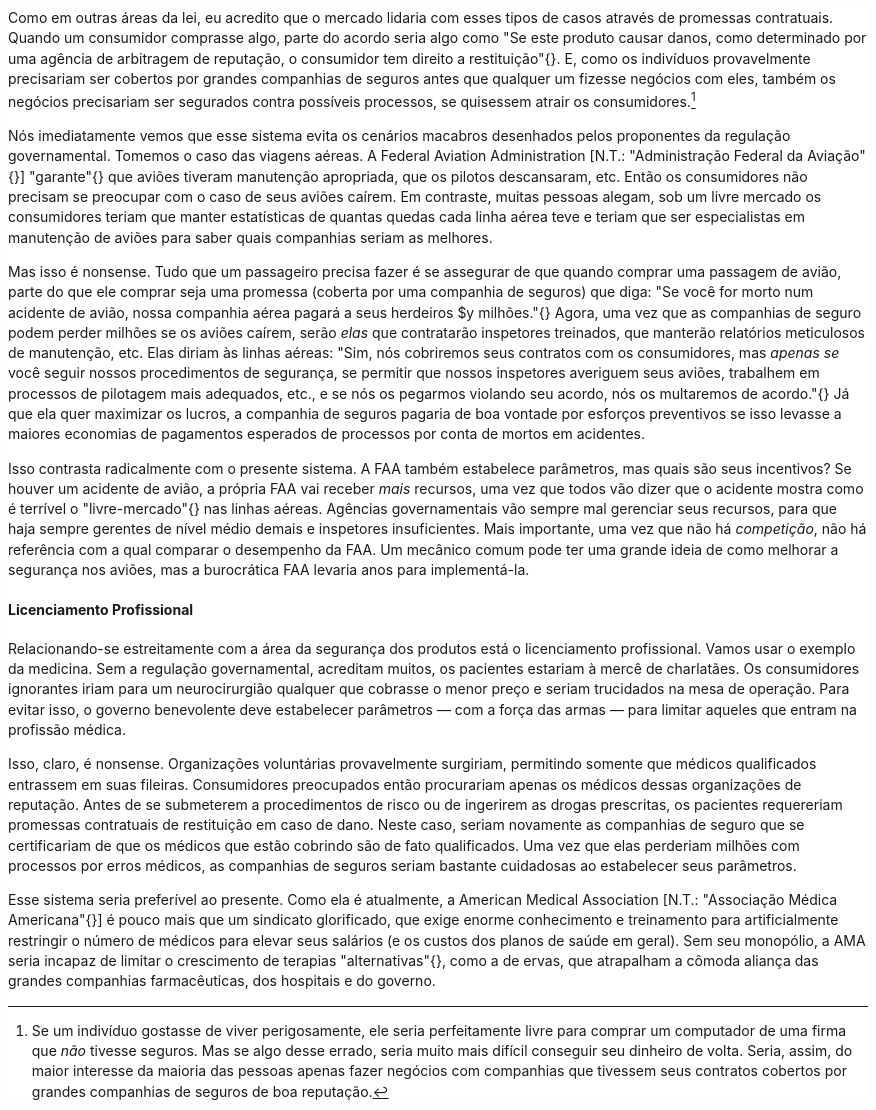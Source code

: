 Como em outras áreas da lei, eu acredito que o mercado lidaria com esses tipos de casos através de promessas contratuais. Quando um consumidor comprasse algo, parte do acordo seria algo como "Se este produto causar danos, como determinado por uma agência de arbitragem de reputação, o consumidor tem direito a restituição"{}. E, como os indivíduos provavelmente precisariam ser cobertos por grandes companhias de seguros antes que qualquer um fizesse negócios com eles, também os negócios precisariam ser segurados contra possíveis processos, se quisessem atrair os consumidores.[^34]

Nós imediatamente vemos que esse sistema evita os cenários macabros desenhados pelos proponentes da regulação governamental. Tomemos o caso das viagens aéreas. A Federal Aviation Administration [N.T.: "Administração Federal da Aviação"{}] "garante"{} que aviões tiveram manutenção apropriada, que os pilotos descansaram, etc. Então os consumidores não precisam se preocupar com o caso de seus aviões caírem. Em contraste, muitas pessoas alegam, sob um livre mercado os consumidores teriam que manter estatísticas de quantas quedas cada linha aérea teve e teriam que ser especialistas em manutenção de aviões para saber quais companhias seriam as melhores.

Mas isso é nonsense. Tudo que um passageiro precisa fazer é se assegurar de que quando comprar uma passagem de avião, parte do que ele comprar seja uma promessa (coberta por uma companhia de seguros) que diga: "Se você for morto num acidente de avião, nossa companhia aérea pagará a seus herdeiros \$y milhões."{} Agora, uma vez que as companhias de seguro podem perder milhões se os aviões caírem, serão *elas* que contratarão inspetores treinados, que manterão relatórios meticulosos de manutenção, etc. Elas diriam às linhas aéreas: "Sim, nós cobriremos seus contratos com os consumidores, mas *apenas se* você seguir nossos procedimentos de segurança, se permitir que nossos inspetores averiguem seus aviões, trabalhem em processos de pilotagem mais adequados, etc., e se nós os pegarmos violando seu acordo, nós os multaremos de acordo."{} Já que ela quer maximizar os lucros, a companhia de seguros pagaria de boa vontade por esforços preventivos se isso levasse a maiores economias de pagamentos esperados de processos por conta de mortos em acidentes.

Isso contrasta radicalmente com o presente sistema. A FAA também estabelece parâmetros, mas quais são seus incentivos? Se houver um acidente de avião, a própria FAA vai receber *mais* recursos, uma vez que todos vão dizer que o acidente mostra como é terrível o "livre-mercado"{} nas linhas aéreas. Agências governamentais vão sempre mal gerenciar seus recursos, para que haja sempre gerentes de nível médio demais e inspetores insuficientes. Mais importante, uma vez que não há *competição*, não há referência com a qual comparar o desempenho da FAA. Um mecânico comum pode ter uma grande ideia de como melhorar a segurança nos aviões, mas a burocrática FAA levaria anos para implementá-la.

#### Licenciamento Profissional

Relacionando-se estreitamente com a área da segurança dos produtos está o licenciamento profissional. Vamos usar o exemplo da medicina. Sem a regulação governamental, acreditam muitos, os pacientes estariam à mercê de charlatães. Os consumidores ignorantes iriam para um neurocirurgião qualquer que cobrasse o menor preço e seriam trucidados na mesa de operação. Para evitar isso, o governo benevolente deve estabelecer parâmetros — com a força das armas — para limitar aqueles que entram na profissão médica.

Isso, claro, é nonsense. Organizações voluntárias provavelmente surgiriam, permitindo somente que médicos qualificados entrassem em suas fileiras. Consumidores preocupados então procurariam apenas os médicos dessas organizações de reputação. Antes de se submeterem a procedimentos de risco ou de ingerirem as drogas prescritas, os pacientes requereriam promessas contratuais de restituição em caso de dano. Neste caso, seriam novamente as companhias de seguro que se certificariam de que os médicos que estão cobrindo são de fato qualificados. Uma vez que elas perderiam milhões com processos por erros médicos, as companhias de seguros seriam bastante cuidadosas ao estabelecer seus parâmetros.

Esse sistema seria preferível ao presente. Como ela é atualmente, a American Medical Association [N.T.: "Associação Médica Americana"{}] é pouco mais que um sindicato glorificado, que exige enorme conhecimento e treinamento para artificialmente restringir o número de médicos para elevar seus salários (e os custos dos planos de saúde em geral). Sem seu monopólio, a AMA seria incapaz de limitar o crescimento de terapias "alternativas"{}, como a de ervas, que atrapalham a cômoda aliança das grandes companhias farmacêuticas, dos hospitais e do governo.


[^1]: Este ensaio é baseado em três artigos originalmente publicados em:
[^2]: Mais precisamente, as disputas serão resolvidas de forma *relativamente* pacífica; a força pode ser ocasionalmente necessária. Embora o anarquismo de mercado não seja o mesmo que pacifismo, nós notamos que o verdadeiro pacifismo — a recusa de se envolver em violência — implica o anarquismo, uma vez que toda ação do Estado é baseada na (ameaça de) violência.
[^3]: No original, "Liberdade é Escravidão"{}. George Orwell, *1984* (Nova York: Signet Classics, 1984), p. 7.
[^4]: Uma *sociedade livre* é aquela na qual os direitos de propriedade são (geralmente) respeitados. A existência de um Estado — uma instituição que usa a força para se colocar *acima* dos direitos de propriedade — assim impede a liberdade, como nós usaremos o termo.
[^5]: Eu devo me apressar em notar que o sistema legal de mercado que eu descrevo não é totalmente congruente com a visão de outros autores anarco-capitalistas. Eles acreditam que o sistema "justo"{} de direitos de propriedade é dedutível axiomaticamente e que uma lei objetivamente válida será descoberta e executada pelas firmas privadas. Para uma excelente introdução, veja Linda e Morris Tannehill, *The Market for Liberty* (Nova York: Laissez-Faire Books, 1984); e Murray N. Rothbard, *For a New Liberty* (Nova York: Collier, 1978).
[^6]: Um processo de apelação pode ser incluído no procedimento de arbitragem, mas assim a grande firma poderia apenas subornar *esses* juízes também.
[^7]: Por exemplo, apenas alguns estados têm pena de morte.
[^8]: Neste contexto, *libertário* implica respeito pelos direitos "naturais"{}. O credo libertário é o axioma da não-agressão, isto é, que é ilegítimo iniciar a força. Embora a anarquia de mercado (como eu a descreverei) não se baseie no libertarianismo, eu argumentarei que ela é (pela maior parte) compatível com essa filosofia. As divergências entre os dois são, acredito eu, pontos fracos da posição libertária.
[^9]: Mesmo que não fosse assinado literalmente em toda visita, o acordo seria entendido implicitamente.
[^10]: É claro, se alguém tentasse simplesmente entrar na propriedade de outra pessoa sem acordar nenhuma obrigação contratual, então o dono teria total justificação para usar a força para expulsá-lo. Embora isso possa parecer unilateral, essa possibilidade seria pelo menos codificada e publicitada. Mais a frente lidaremos com o problema de estabelecer as fronteiras de propriedade.
[^11]: Muitos desses pontos foram inspirados por frutíferas discussões com Matt Lasley, David Pinholster, Chris Redwood, Stephen Carville, Stephan Kinsella e Dan Mahoney. Contudo, as objeção não necessariamente refletem as opiniões desses pensadores.
[^12]: Essa afirmação nos faz imaginar os horrores dos papéis de identificação e pedágios. Contudo, os abusos do Estado não devem descreditar as válidas preocupações dos proprietários. Como argumentado mais notavelmente por Hans-Hermann Hoppe, os indivíduos não possuem uma inerente "liberdade de movimento"{}. Se os proprietários desejam restringir as pessoas que viajam em suas ruas, é da prerrogativa deles. Por outro lado, numa sociedade anarquista estabelecida, os consumidores não mostrariam a identidade toda vez que entrassem na maioria das lojas, da mesma forma que na nossa presente sociedade as pessoas não fazem contratos de trabalho toda vez que contratam o filho do vizinho para cortar a grama do jardim.
[^13]: Repetindo: sob esse sistema, todos comprariam seguros contra homicídio, assim como hoje em dia os cirurgiões compram seguros contra erros médicos; a companhia de seguros promete compensar os herdeiros de qualquer um morto por seus clientes. Uma vez que a probabilidade de um indivíduo (sem passagem pela polícia) ser condenado de assassinato no próximo ano é muito pequena, seu prêmio também seria pequeno. Se os estatísticos da companhia estimarem que um cliente potencial tem, digamos, apenas uma chance em um milhão de matar no próximo ano e se as restituições normais por assassinato sejam de \$10 milhões, então a companhia precisaria apenas cobrar \$10 por ano para igualar o risco.
[^14]: Como explicado na seção III, a maioria das propriedades teriam uma cláusula na qual todos os visitantes *concordassem* em ser presos se fossem perseguidos por uma agência de arbitragem de reputação.
[^15]: Esta afirmação não vale para os sistemas legais privados (elaborados por outros anarco-capitalistas) nos quais as agências unilateralmente punem quem quer que prejudique seus clientes. Em tal sistema, a ausência de um monopólio *criaria* um problema teórico adicional para o defensor das agências de defesa privadas. Contudo, mesmo assim os incentivos a uma resolução pacífica das disputas legítimas são tremendos.
[^16]: As máfias também são fortalecidas pelos sindicatos, os quais (em suas formas modernas) podem ser qualquer coisa, mas não organizações voluntárias.
[^17]: Pode ser verdade que, presentemente, as companhias de seguros são burocráticas e autoritárias. Mas eu penso que isso tem mais a ver com seus relacionamentos com o sistema legal *do governo* do que com a própria natureza delas. Sim, as companhias de seguros não gostam de pagar restituições, mas as pessoas não gostam de ir trabalhar todo dia também. Isso não significa que o sistema de trabalho livre não seja um sistema viável; se as pessoas são preguiçosas, elas são despedidas. E se uma companhia de seguros não cumpre suas promessas, eventualmente ela sairá do mercado.
[^18]: Para argumentar, suponhamos (bastante implausivelmente) que todos concordassem em vender suas próprias terras a um único indivíduo, que então se tornaria o senhorio de toda a população, e que, como parte do arrendamento, todos concordassem em dar ao senhorio o poder de "tributar"{} as rendas. Mesmo assim, esse senhorio nunca colocaria o nível de impostos além do "ponto Laffer"{}, i.e., o ponto que maximizasse a receita. Mas porque é influenciado por motivos não-pecuniários, entretanto, o Estado não respeita nem mesmo essa sensata regra.
[^19]: Esse mecanismo só funciona, é claro, se pelo menos um dos parceiros estiver preocupado com o bem-estar das crianças futuras. Porém, isso seria suficiente para a maioria dos casos, já que certamente bem poucos casais sonham em abusar dos filhos.
[^20]: Eu estou propositadamente evitando a questão de se os pais deveriam legalmente "possuir"{} seus filhos. Enquanto uma criança estivesse voluntariamente com seus pais, "vivendo sob o teto deles"{}, eles poderiam, claro, estabelecer quaisquer regras que quisessem. O único problema surge quando uma criança foge e não deseja retornar. Eu, pessoalmente, sou simpático à noção de que se a criança pode se sustentar, os pais não podem forçá-la a retornar para casa.
[^21]: Essas soluções voluntárias seriam muito mais preferíveis às do governo, nas quais "assistentes sociais"{} mal informados e frequentemente arrogantes dividem famílias e colocam as crianças no horrível sistema de orfanatos.
[^22]: Isso não evitaria que outros formassem uma comunidade na qual o aborto fosse legal, é óbvio.
[^23]: Minha posição pode parecer vaga, mas imagine que um economista cubano aconselhe Castro a abolir o socialismo e permitir que o livre-mercado se desenvolva. O economista deve prever antecipadamente se e quantos shopping centers vão existir?
[^24]: Por exemplo, uma firma pode emitir títulos de terra para uma cidade inteira, mas delegar a delimitação dos respectivos direitos de dois vizinhos a uma *outra* firma especializada em questões residenciais.
[^25]: O leitor melhor informado perceberá que essa objeção — e sua solução — são similares à suposta regressão infinita envolvida na explicação da utilidade marginal da demanda por moeda.
[^26]: O purista pode objetar que essa solução é insuficiente. Afinal, eu estou simplesmente assumindo que as pessoas sabem o que o *conceito* de um contrato é. Dessa acusação eu sou culpado. Como mencionado no prefácio, meu propósito neste ensaio não é "provar"{} a superioridade ética da lei de mercado. Apesar de afirmações normativas ocasionais, eu na verdade só estou descrevendo o mundo que eu vislumbro sob a anarquia de mercado. Nesse mundo, eu não prevejo que as pessoas terão problemas em adotar a convenção dos contratos (mesmo sem definição e justificação filosoficamente apropriadas), assim como eu não acho que elas precisam ser versadas em teoria econômica antes de usarem o dinheiro.
[^27]: Num sistema legal privado, ainda haveriam leis publicitadas e aderência às precedentes, pois isso permitiria uma maior previsibilidade das decisões e, portanto, maior apelo junto aos consumidores.
[^28]: É claro, o maior obstáculo do anarquismo é convencer as pessoas de que matar é errado mesmo quando "deputados"{} eleitos o ordenam.
[^29]: Para ilustrar: suponha que a distribuição deste livro faça com que todo cidadão americano apoie o anarquismo de mercado. As firmas privadas surgiriam para codificar os títulos de propriedade que eram previamente regulados pelas agências do governo. Seria "óbvio"{} que as pessoas retivessem a propriedade de suas casas (*e* hipotecas), carros, etc. Essa estrutura básica de propriedade então permitiria uma solução voluntária, contratual, aos problemas mais difíceis, como o de estabelecer títulos nos projetos habitacionais do governo (uma vez que tanto os inquilinos quanto os pagadores de impostos podem reclamar legítima propriedade).
[^30]: O leitor pode considerar esse um mau exemplo, já que, afinal, as faltas são mais flagrantes em quadras de rua do que, digamos, num jogo da NBA. Mas esse é o ponto: ainda existe *algo* chamado de falta (e outras regras) reconhecidas pelo transgressor num jogo de rua; ele simplesmente vai negar que cometeu uma. (Para um exemplo diferente, nenhum jogador diria que seu arremesso valeu dez pontos.)
[^31]: Já que eu não estou defendendo o pacifismo, essa acusação de violência pode parecer hipócrita. Contudo, o Estado precisa da ameaça de violência *contra pessoas admitidamente inocentes*. Se uma pessoa (a qual todos concordam que não é um criminoso) abrisse uma firma legal ou de seguros que infringisse o monopólio do Estado, ele a puniria.
[^32]: Uma analogia pode ser útil: por muitas razões, eu me oponho à educação pública e defendo sua imediata abolição. Eu tenho bastante confiança de que as escolas privadas forneceriam excelente educação para todas as crianças, ricas e pobres. Agora, eu digo isso mesmo não podendo construir uma teoria *a priori* de uma educação apropriada. No entanto, eu tenho confiança de que o sistema de mercado será *melhor* que a solução estatal, muito embora eu não possa listar as condições necessárias e suficientes para uma boa qualidade (neste contexto). E, é claro, nada *garante* que a solução de mercado será ótima; afinal, se os pais de uma certa cidade fossem perversos ou estúpidos, os incentivos de mercado levariam ao surgimento (do que consideraríamos) um horrível currículo.
[^33]: Eu noto de passagem que televisões *realmente* explodiram na União Soviética e que muitos prédios residenciais *realmente* caíram na estatista Turquia após um brando terremoto.
[^34]: Se um indivíduo gostasse de viver perigosamente, ele seria perfeitamente livre para comprar um computador de uma firma que *não* tivesse seguros. Mas se algo desse errado, seria muito mais difícil conseguir seu dinheiro de volta. Seria, assim, do maior interesse da maioria das pessoas apenas fazer negócios com companhias que tivessem seus contratos cobertos por grandes companhias de seguros de boa reputação.
[^35]: Na verdade, casas com armas de fogo convencionais podem pagar prêmios *mais baixos*, se a companhia de seguros pensar que isso reduzirá a incidência de crimes na área o suficiente para justificar o incentivo.
[^36]: Cobrar prêmios mais altos daqueles que desejam comprar múltiplas armas não é mais injusto do que a prática atual de oferecer descontos a motoristas que tomam aulas de direção segura ou para proprietários de casas que instalam sistemas de alarmes.
[^37]: Devo enfatizar que casos como esse vão ocorrer em *qualquer* sistema. Eu não estou concedendo nada ao admitir essas possibilidades; na verdade, eu estou tentando demonstrar a vantagem do meu sistema ao explicar sua *resposta* a esses casos.
[^38]: Novamente, esse processo não envolve a violação dos direitos de ninguém. Ele não discrimina mais contra os clientes do que a prática presente de cobrar prêmios de seguro de carro mais altos de jovens do sexo masculino, mesmo se seus históricos forem totalmente limpos. Nós não precisamos temer uma súbita prisão de todos os deficientes mentais ou de todos os jovens negros do sexo masculino, porque essas práticas não seriam lucrativas. Se fosse cobrado um prêmio de um certo indivíduo mais alto do que ele "merecia"{}, ele poderia procurar outra companhia de seguros.
[^39]: Quando eu assisto ao *America’s Most Wanted* [N.T.: "Os Mais Procurados da América"{}, um programa de TV] ou leio livros que explicam como o FBI captura os serial killers, eu fico chocado com a quantidade de assassinos e estupradores de hoje em dia que cometem seus crimes durante a liberdade condicional.
[^1]: Esta é posição padrão entre autores anarco-capitalistas. Veja, por exemplo, Linda e Morris Tannehill, *The Market for Liberty* (Nova York: Laissez-Faire Books, 1984); Murray N. Rothbard, *For a New Liberty* (Nova York: Collier, 1978); e Hans-Hermann Hoppe, "The Private Production of Defense"{}, *Journal of Libertarian Studies* 14:1 (inverno de 1998-1999), esp. pp.35-42\. Embora esses pensadores tenham delineado um mecanismo viável de defesa privada, as companhias de seguros podem não ser o meio de fato usado numa sociedade anarquista real: poderiam existir soluções de mercado ainda *melhores* que ainda não foram imaginadas.
[^2]: Suponha que há duas firmas de construção, Sombria e Confiável, e que há um grande terremoto por ano. Uma ponte desenhada pela Sombria custa apenas \$10 milhões, mas em caso de terremoto vai sucumbir 10\% das vezes. Uma ponte desenhada pela Confiável, por outro lado, custa \$15 milhões, mas durante um terremoto tem apenas 1\% de chance de sucumbir. (Assuma que as pontes sejam idênticas em todos os outros aspectos relevantes.) O plano atual de seguros para uma ponte da Sombria custaria mais ou menos \$1 milhão, enquanto o prêmio para uma ponte da Confiável seria de mais ou menos \$150.000\. Enquanto a taxa de juros não for mais alta que 20\%, as economias em prêmios de seguros justificam a compra das (mais caras) pontes Confiável. (Pela simplicidade, nós ignoramos a depreciação das pontes pela idade, o tempo que é tomado para construir uma ponte que tenha sucumbido e os processos legais por clientes mortos.) Note que essa preferência pelo desenho mais seguro não tem nada a ver com altruísmo da parte dos donos das pontes, que estão apenas tentando minimizar seus custos.
[^3]: O arranjo preciso seria especificado contratualmente. Por exemplo, um plano de seguros requereria que os clientes sintonizassem em certa estação de TV ou rádio durante uma emergência e que seguissem as instruções. É claro, os clientes seriam livres para desconsiderar esses avisos e permanecer em suas (relativamente inseguras) casas, mas assim eles abririam mão de qualquer compensação que poderiam receber por danos pessoais durante o terremoto.
[^4]: Na literatura econômica mainstream, um *bem público* é um bem não-excludente e não-rival em consumo. Em outras palavras, o vendedor de um bem público não pode limitá-lo aos consumidores pagantes, e uma pessoa pode consumir o bem sem reduzir sua disponibilidade para os outros. O ar puro é um protótipo de bem público.
[^5]: No jargão econômico, as agências de seguros internalizariam as externalidades positivas (entre os consumidores) dos gastos de defesa.
[^6]: Esse cenário levanta uma questão interessante: as pessoas comprariam seguros contra conquista estrangeira? Qual seria a vantagem de receber um cheque por danos de propriedade se ele também seria confiscado? Uma resposta de mercado possível seria a de difundir a propriedade em grandes áreas. Por exemplo, agências imobiliárias teriam propriedades em toda grande cidade, em vez de se concentrar em uma só área. Firmas de investimento considerariam a "localização"{} de um ativo financeiro quando fosse reunir seus portfólios diversificados. Dessa forma, mesmo se uma sociedade livre fosse dominada inteiramente por um Estado, as companhias de seguros (multinacionais) ainda precisariam indenizar os donos ausentes de muitas das propriedades tomadas.
[^7]: Mesmo a Moocher Seguros reconheceria os perigos de atrair muitos dos grandes consumidores da Ace, uma vez que os prêmios da Moocher seriam baseados no nível usual de segurança fornecido pelos gastos de defesa da Ace.
[^8]: O típico economista que explica por que o problema dos caronas torna a defesa privada impraticável *também* argumenta que cartéis são inerentemente instáveis por causa dos incentivos à trapaça. Contudo, os países da OPEC sempre conseguem chegar a um acordo para limitar a produção e distribuir os ganhos.
[^9]: No extremo, nós podemos até mesmo imaginar agências de defesa provendo explicitamente inteligência a inimigos estrangeiros, especificando quais vizinhanças poderiam ser bombardeadas sem represálias. Os comandantes estatísticas — talvez depois de verificar que esses relatórios não constituíam uma armadilha — se regozijariam em ajustar seus ataques, uma vez que isso os permitiria atingir seu objetivo, i.e., carnificina, com menor resistência.
[^10]: O uso de auditorias empurra para trás o problema um passo. Os auditores do governo estão sobre muito menos pressão do que os do setor privado, uma vez que seus empregados — os legisladores — não desejam frugalidade, mas apenas a *aparência* de frugalidade para os pagadores de impostos.
[^11]: Para uma discussão mais completa, veja Ludwig von Mises, *Socialism: An Economic and Sociological Analysis* (Liberty Fund, 1981).
[^12]: Estritamente falando, o "problema do conhecimento"{} (enfatizado por Friedrich Hayek) não é o mesmo que o problema mais geral do cálculo econômico, mas a diferença está fora do escopo deste ensaio.
[^13]: Um exemplo pode ilustrar o problema: todos sabem que seria um "desperdício"{} incrível construir uma ponte de ouro puro. Entretanto, a grande maioria das decisões dos planejadores — não apenas *do que* fazer, mas *como* fazer — não são tão óbvias.
[^14]: A CIA, apesar de seus grandes poderes e enormes orçamentos, fracassou em prever o colapso da União Soviética, abrigou um infiltrado por anos, causou o bombardeio acidental da embaixada chinesa, e fracassou em evitar os ataques do 11 de setembro (apesar da descoberta de planos terroristas similares em 1995).
[^15]: Certas precauções seriam obviamente tomadas. Por exemplo, um dono de uma fábrica não contrataria um diplomata inimigo por medo de sabotagem. Mas como dono de fábrica, essa política estaria perfeitamente em seus direitos; ele não precisaria de nenhum poder "especial de guerra"{}.
[^16]: Escreve Hoppe: "todas as companhias de seguros são conectadas através de uma rede de acordos contratuais de assistência mútua e arbitragem e por um sistema de agências internacionais de resseguros, representando poderes econômicos combinados que superam em muito o da maioria, senão de todos os governos"{} (p.36).
[^17]: Warren Earl Tilson II propôs que as forças de defesa privadas pudessem se manter atualizadas através de competições televisionadas, uma sugestão que também amenizaria o problema de financiamento. Nós notamos que (como as de esportes profissionais) essas competições seriam justas, em grande contraste com, digamos, os testes de ABM do Pentágono, dos quais bilhões de dólares de dinheiro sujo dependem.
[^18]: É verdade que os oficiais militares do governo têm os mesmos comportamentos, mas numa escala muito menor do que ocorreria no livre-mercado.
[^19]: Por exemplo, George W. Bush estaria gastando \$1 bilhão por mês para bombardear as cavernas do Afeganistão se fosse *seu* dinheiro?
[^20]: Essas considerações também mostram por que uma sociedade anarquista não precisa temer que um governo estrangeiro use suas próprias armas (avançadas) contra ela. As firmas de defesa privadas provavelmente venderiam seus artigos para compradores estrangeiros (a depender do status legal dos governos em cortes anarquistas), mas essas seriam destinadas para uso defensivo. Provavelmente não haveriam porta-aviões, bombardeiros de longo-alcance ou submarinos capazes de viagens transoceânicas.
[^21]: Isso, é claro, implica que um *mundo* de sociedades anarquistas seria livre de guerras.
[^22]: O cínico pode acreditar que os maiores governos perceberiam uma sociedade anarquista de sucesso como uma ameaça. Embora isso seja verdade em certa medida, políticos não são estúpidos; eles raramente destroem parceiros de comércio lucrativos, especialmente os que tiverem capacidade de se defenderem.
[^23]: Esse aumento é admitidamente estranho; parece reconhecer o benefício do uso de *algum* aparato coercitivo. Mas note como a crítica mudou. Normalmente o crítico da defesa privada diz que ela pode funcionar na teoria, mas não na prática. *Agora* o crítico reclama que a defesa privada pode funcionar na prática, mas não na teoria.
[^24]: As tropas do General Washington no Vale Forge estavam absurdamente mal equipadas, muitas não tinham sapatos. Durante a Guerra Civil, os generais da união atrasaram a introdução de um novo rifle com medo de que seus homens fossem desperdiçar munição. Os proponentes do poder aéreo foram ridicularizados na Primeira Guerra Mundial. Almirantes britânicos teimosamente se recusaram a agrupar seus navios em resposta aos barcos U alemães, até que os aliados americanos os convenceram a fazer o contrário. A Linha Maginot foi uma piada sem graça. O exército polonês usou a cavalaria contra a blitzkrieg alemã, depois de dizer para seus homens que os tanques eram feitos de cartolina. As falhas de inteligência em torno de Pearl Harbor foram tão monumentais de forma a dar credibilidade aos teóricos da conspiração. Os capitães de submarinos aprenderam no começo da Segunda Guerra Mundial que, por conta de um problema no mecanismo de pinos, tiros diretos não explodiriam seus torpedos, de forma que eles propositadamente procuravam dar tiros de relance. O fabricante negou o problema por anos até finalmente corrigi-lo. Exemplos de erros militares são abundantes.
[^25]: A inabilidade de uma coalizão dos governos mais fortes do mundo para eliminar um único homem — Osama bin Laden — depois de meses de "resolução"{} demonstra os limites do poder do Estado.
[^26]: Controles de preços são particularmente desastrosos para países que atravessem um bloqueio. Sem grandes lucros, por que os traficantes se arriscariam ao confisco ou mesmo à morte?
[^27]: Bertrand de Jouvenel, *On Power: The Natural History of Its Growth* (Indianapolis: Liberty Fund, 1993), p. 164.
[^28]: O uso de soldados pagos, que viam seu trabalho como apenas uma escolha ocupacional, também evitaria os perigos de exércitos permanentes, os quais os governos inevitavelmente usam contra seus próprios cidadãos.
[^29]: A conscrição, longe de ser uma valiosa ferramenta dos governos, apenas permite que eles desperdicem seus recursos mais preciosos. No papel, os estados do sul deveriam ter facilmente sobrevivido os ataques do norte. Mas seus comandantes — treinados na Ponta Oeste — descartaram as descorteses táticas de guerrilha e, em vez disso, reuniram seus homens capazes e os fizeram marchar na direção das armas da União.
[^30]: Também notamos a relativa dificuldade que Napoleão encontraria em conquistar um vizinho anarquista (em relação a um estatista). Sem governo centralizado, não há instituição com a autoridade para *se render* a um poder estrangeiro (veja Hoppe, p. 49). Ao criar um aparato coercitivo de taxação e controle sobre seus súditos, os estados europeus tornaram a tarefa de Napoleão muito mais fácil. Em contraste, levou anos para que os britânicos conseguissem subjugar a Irlanda, com suas instituições descentralizadas.
[^31]: Em uma das vitórias mais esmagadoras da história, "Pizarro, liderando um minúsculo grupo de 168 soldados espanhóis, estava em terreno não-familiar, não conhecia a população local, completamente fora de contato com os espanhóis mais próximos (…) e muito além do alcance de reforços que chegassem a tempo. Atahuallpa estava no meio de seu império de milhões de súditos e imediatamente seguido por seu exército de 80.000 solados. (…) No entanto, Pizarro capturou Atahuallpa poucos minutos depois que os dois líderes colocaram os olhos um no outro."{} Veja Jared Diamond, *Guns, Germs, and Steel* (Nova York: W. W. Norton \& Co., 1999), p. 68.